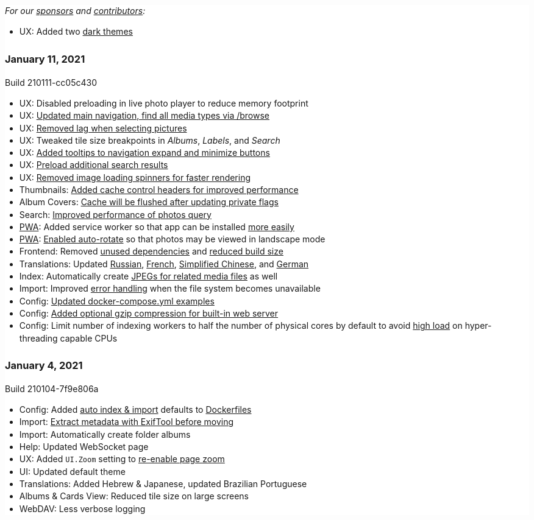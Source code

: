 *For our [sponsors](https://link.photoprism.app/patreon) and [contributors](https://docs.photoprism.app/developer-guide/):*

- UX: Added two [dark themes](https://github.com/photoprism/photoprism/issues/700)

### January 11, 2021 ###
<span class="build">Build 210111-cc05c430</span>

- UX: Disabled preloading in live photo player to reduce memory footprint
- UX: [Updated main navigation, find all media types via /browse](https://github.com/photoprism/photoprism/issues/859)
- UX: [Removed lag when selecting pictures](https://github.com/photoprism/photoprism/issues/477)
- UX: Tweaked tile size breakpoints in *Albums*, *Labels*, and *Search*
- UX: [Added tooltips to navigation expand and minimize buttons](https://github.com/photoprism/photoprism/issues/823)
- UX: [Preload additional search results](https://github.com/photoprism/photoprism/issues/500)
- UX: [Removed image loading spinners for faster rendering](https://github.com/photoprism/photoprism/issues/862)
- Thumbnails: [Added cache control headers for improved performance](https://github.com/photoprism/photoprism/issues/822)
- Album Covers: [Cache will be flushed after updating private flags](https://github.com/photoprism/photoprism/issues/807)
- Search: [Improved performance of photos query](https://github.com/photoprism/photoprism/commit/dcf94e26a53e2c3e78c9998f6e7b442fbbf3d544)
- [PWA](https://developer.mozilla.org/en-US/docs/Web/Progressive_web_apps): Added service worker so that app can be installed [more easily](https://github.com/photoprism/photoprism/issues/852)
- [PWA](https://developer.mozilla.org/en-US/docs/Web/Progressive_web_apps): [Enabled auto-rotate](https://github.com/photoprism/photoprism/issues/744)
  so that photos may be viewed in landscape mode
- Frontend: Removed [unused dependencies](https://github.com/photoprism/photoprism/pull/824) and 
  [reduced build size](https://github.com/photoprism/photoprism/pull/836)
- Translations: Updated [Russian](https://github.com/photoprism/photoprism/pull/837), 
  [French](https://github.com/photoprism/photoprism/pull/849),
  [Simplified Chinese](https://github.com/photoprism/photoprism/commit/614f93f696c7a180ff8196a01d3a10881847d459), and
  [German](https://github.com/photoprism/photoprism/commit/e015e17f3f2b7d29d2d7d71518b9d8657daff99c)
- Index: Automatically create [JPEGs for related media files](https://github.com/photoprism/photoprism/issues/813) as well
- Import: Improved [error handling](https://github.com/photoprism/photoprism/issues/261) when the file system becomes unavailable
- Config: [Updated docker-compose.yml examples](https://dl.photoprism.app/docker/)
- Config: [Added optional gzip compression for built-in web server](getting-started/config-options.md)
- Config: Limit number of indexing workers to half the number of physical cores by default to 
  avoid [high load](https://twitter.com/miguelarios_/status/1347775696492503040) on hyper-threading capable CPUs

### January 4, 2021 ###
<span class="build">Build 210104-7f9e806a</span>

- Config: Added [auto index & import](https://github.com/photoprism/photoprism/issues/281) defaults to [Dockerfiles](https://github.com/photoprism/photoprism/commit/1d9ade4c22bba01e03182b04d5b819e0ee6211a5)
- Import: [Extract metadata with ExifTool before moving](https://github.com/photoprism/photoprism/issues/810)
- Import: Automatically create folder albums
- Help: Updated WebSocket page
- UX: Added `UI.Zoom` setting to [re-enable page zoom](https://github.com/photoprism/photoprism/issues/799)
- UI: Updated default theme
- Translations: Added Hebrew & Japanese, updated Brazilian Portuguese
- Albums & Cards View: Reduced tile size on large screens
- WebDAV: Less verbose logging
